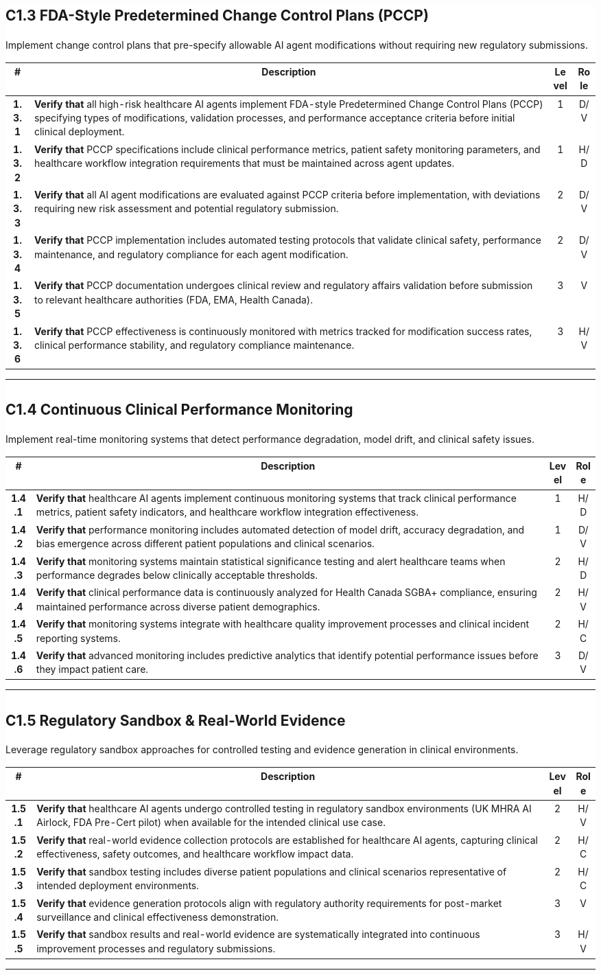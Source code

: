 
## C1.3 FDA-Style Predetermined Change Control Plans (PCCP)

Implement change control plans that pre-specify allowable AI agent modifications without requiring new regulatory submissions.

| # | Description | Level | Role |
|:--------:|---------------------------------------------------------------------------------------------------------------------|:---:|:---:|
| **1.3.1** | **Verify that** all high-risk healthcare AI agents implement FDA-style Predetermined Change Control Plans (PCCP) specifying types of modifications, validation processes, and performance acceptance criteria before initial clinical deployment. | 1 | D/V |
| **1.3.2** | **Verify that** PCCP specifications include clinical performance metrics, patient safety monitoring parameters, and healthcare workflow integration requirements that must be maintained across agent updates. | 1 | H/D |
| **1.3.3** | **Verify that** all AI agent modifications are evaluated against PCCP criteria before implementation, with deviations requiring new risk assessment and potential regulatory submission. | 2 | D/V |
| **1.3.4** | **Verify that** PCCP implementation includes automated testing protocols that validate clinical safety, performance maintenance, and regulatory compliance for each agent modification. | 2 | D/V |
| **1.3.5** | **Verify that** PCCP documentation undergoes clinical review and regulatory affairs validation before submission to relevant healthcare authorities (FDA, EMA, Health Canada). | 3 | V |
| **1.3.6** | **Verify that** PCCP effectiveness is continuously monitored with metrics tracked for modification success rates, clinical performance stability, and regulatory compliance maintenance. | 3 | H/V |

---

## C1.4 Continuous Clinical Performance Monitoring

Implement real-time monitoring systems that detect performance degradation, model drift, and clinical safety issues.

| # | Description | Level | Role |
|:--------:|---------------------------------------------------------------------------------------------------------------------|:---:|:---:|
| **1.4.1** | **Verify that** healthcare AI agents implement continuous monitoring systems that track clinical performance metrics, patient safety indicators, and healthcare workflow integration effectiveness. | 1 | H/D |
| **1.4.2** | **Verify that** performance monitoring includes automated detection of model drift, accuracy degradation, and bias emergence across different patient populations and clinical scenarios. | 1 | D/V |
| **1.4.3** | **Verify that** monitoring systems maintain statistical significance testing and alert healthcare teams when performance degrades below clinically acceptable thresholds. | 2 | H/D |
| **1.4.4** | **Verify that** clinical performance data is continuously analyzed for Health Canada SGBA+ compliance, ensuring maintained performance across diverse patient demographics. | 2 | H/V |
| **1.4.5** | **Verify that** monitoring systems integrate with healthcare quality improvement processes and clinical incident reporting systems. | 2 | H/C |
| **1.4.6** | **Verify that** advanced monitoring includes predictive analytics that identify potential performance issues before they impact patient care. | 3 | D/V |

---

## C1.5 Regulatory Sandbox & Real-World Evidence

Leverage regulatory sandbox approaches for controlled testing and evidence generation in clinical environments.

| # | Description | Level | Role |
|:--------:|---------------------------------------------------------------------------------------------------------------------|:---:|:---:|
| **1.5.1** | **Verify that** healthcare AI agents undergo controlled testing in regulatory sandbox environments (UK MHRA AI Airlock, FDA Pre-Cert pilot) when available for the intended clinical use case. | 2 | H/V |
| **1.5.2** | **Verify that** real-world evidence collection protocols are established for healthcare AI agents, capturing clinical effectiveness, safety outcomes, and healthcare workflow impact data. | 2 | H/C |
| **1.5.3** | **Verify that** sandbox testing includes diverse patient populations and clinical scenarios representative of intended deployment environments. | 2 | H/C |
| **1.5.4** | **Verify that** evidence generation protocols align with regulatory authority requirements for post-market surveillance and clinical effectiveness demonstration. | 3 | V |
| **1.5.5** | **Verify that** sandbox results and real-world evidence are systematically integrated into continuous improvement processes and regulatory submissions. | 3 | H/V |

---